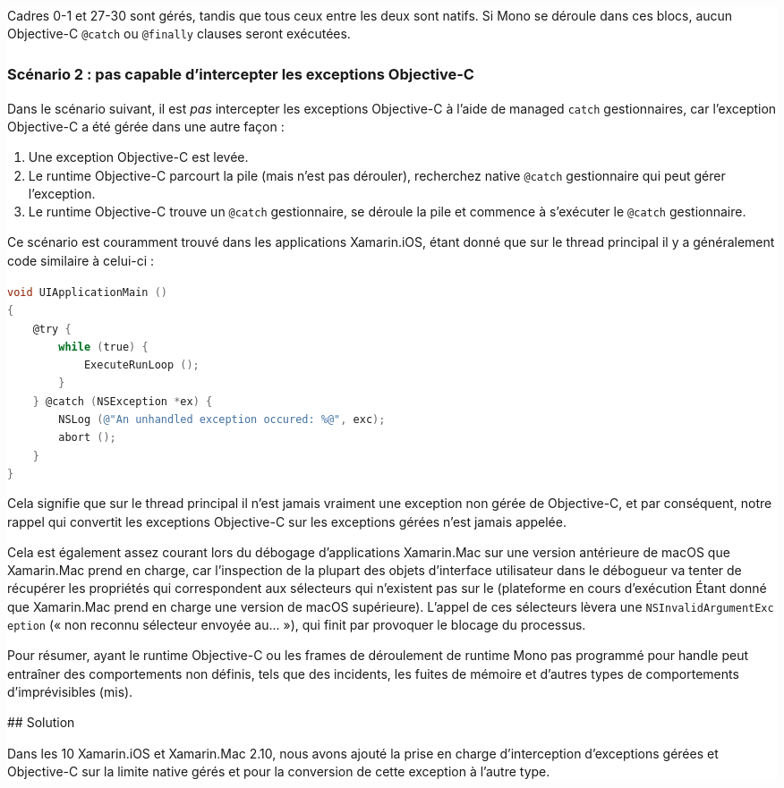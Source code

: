 Cadres 0-1 et 27-30 sont gérés, tandis que tous ceux entre les deux sont natifs. Si Mono se déroule dans ces blocs, aucun Objective-C `@catch` ou `@finally` clauses seront exécutées.

### <a name="scenario-2---not-able-to-catch-objective-c-exceptions"></a>Scénario 2 : pas capable d’intercepter les exceptions Objective-C

Dans le scénario suivant, il est _pas_ intercepter les exceptions Objective-C à l’aide de managed `catch` gestionnaires, car l’exception Objective-C a été gérée dans une autre façon :

1. Une exception Objective-C est levée.
2. Le runtime Objective-C parcourt la pile (mais n’est pas dérouler), recherchez native `@catch` gestionnaire qui peut gérer l’exception.
3. Le runtime Objective-C trouve un `@catch` gestionnaire, se déroule la pile et commence à s’exécuter le `@catch` gestionnaire.

Ce scénario est couramment trouvé dans les applications Xamarin.iOS, étant donné que sur le thread principal il y a généralement code similaire à celui-ci :

``` objective-c
void UIApplicationMain ()
{
    @try {
        while (true) {
            ExecuteRunLoop ();
        }
    } @catch (NSException *ex) {
        NSLog (@"An unhandled exception occured: %@", exc);
        abort ();
    }
}

```

Cela signifie que sur le thread principal il n’est jamais vraiment une exception non gérée de Objective-C, et par conséquent, notre rappel qui convertit les exceptions Objective-C sur les exceptions gérées n’est jamais appelée.

Cela est également assez courant lors du débogage d’applications Xamarin.Mac sur une version antérieure de macOS que Xamarin.Mac prend en charge, car l’inspection de la plupart des objets d’interface utilisateur dans le débogueur va tenter de récupérer les propriétés qui correspondent aux sélecteurs qui n’existent pas sur le (plateforme en cours d’exécution Étant donné que Xamarin.Mac prend en charge une version de macOS supérieure). L’appel de ces sélecteurs lèvera une `NSInvalidArgumentException` (« non reconnu sélecteur envoyée au... »), qui finit par provoquer le blocage du processus.

Pour résumer, ayant le runtime Objective-C ou les frames de déroulement de runtime Mono pas programmé pour handle peut entraîner des comportements non définis, tels que des incidents, les fuites de mémoire et d’autres types de comportements d’imprévisibles (mis).

## <a name="solution"></a>Solution

Dans les 10 Xamarin.iOS et Xamarin.Mac 2.10, nous avons ajouté la prise en charge d’interception d’exceptions gérées et Objective-C sur la limite native gérés et pour la conversion de cette exception à l’autre type.
